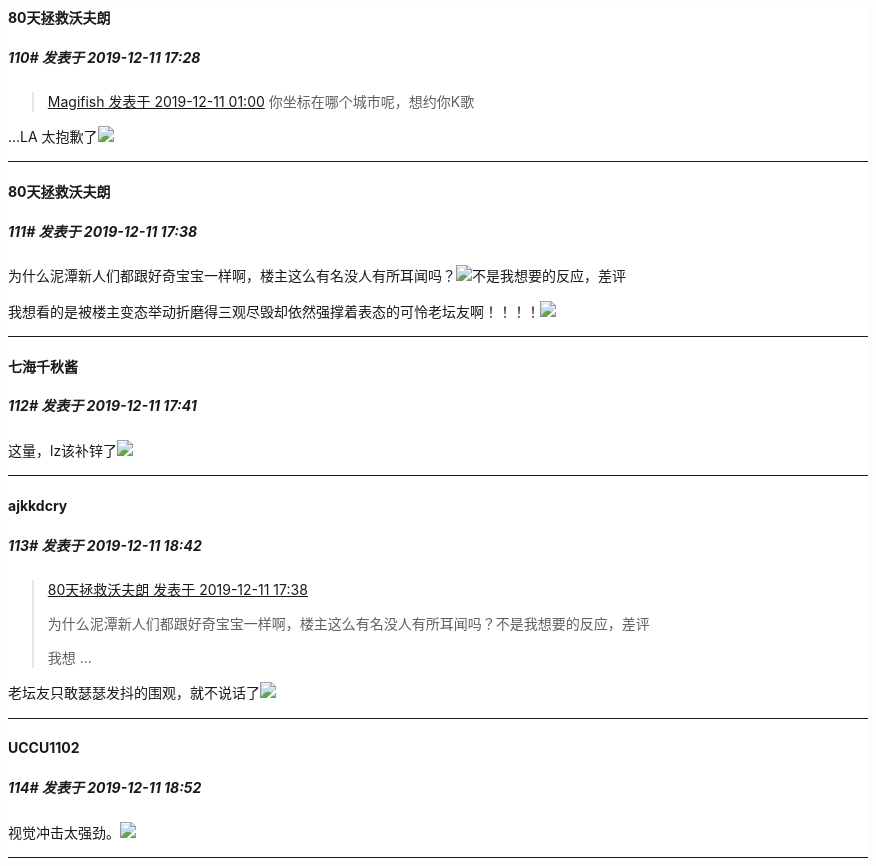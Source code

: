 ####  80天拯救沃夫朗  
##### 110#       发表于 2019-12-11 17:28


<blockquote><a href="httphttps://bbs.saraba1st.com/2b/forum.php?mod=redirect&amp;goto=findpost&amp;pid=45823504&amp;ptid=1901346" target="_blank">Magifish 发表于 2019-12-11 01:00</a>
你坐标在哪个城市呢，想约你K歌</blockquote>
…LA 太抱歉了<img src="https://static.saraba1st.com/image/smiley/face2017/167.png" referrerpolicy="no-referrer">


*****

####  80天拯救沃夫朗  
##### 111#       发表于 2019-12-11 17:38


为什么泥潭新人们都跟好奇宝宝一样啊，楼主这么有名没人有所耳闻吗？<img src="https://static.saraba1st.com/image/smiley/face2017/018.png" referrerpolicy="no-referrer">不是我想要的反应，差评

我想看的是被楼主变态举动折磨得三观尽毁却依然强撑着表态的可怜老坛友啊！！！！<img src="https://static.saraba1st.com/image/smiley/face2017/148.png" referrerpolicy="no-referrer">


*****

####  七海千秋酱  
##### 112#       发表于 2019-12-11 17:41


这量，lz该补锌了<img src="https://static.saraba1st.com/image/smiley/face2017/037.png" referrerpolicy="no-referrer">


*****

####  ajkkdcry  
##### 113#       发表于 2019-12-11 18:42


<blockquote><a href="httphttps://bbs.saraba1st.com/2b/forum.php?mod=redirect&amp;goto=findpost&amp;pid=45823961&amp;ptid=1901346" target="_blank">80天拯救沃夫朗 发表于 2019-12-11 17:38</a>

为什么泥潭新人们都跟好奇宝宝一样啊，楼主这么有名没人有所耳闻吗？不是我想要的反应，差评


我想 ...</blockquote>
老坛友只敢瑟瑟发抖的围观，就不说话了<img src="https://static.saraba1st.com/image/smiley/face2017/169.gif" referrerpolicy="no-referrer">


*****

####  UCCU1102  
##### 114#       发表于 2019-12-11 18:52


视觉冲击太强劲。<img src="https://static.saraba1st.com/image/smiley/face2017/068.png" referrerpolicy="no-referrer">


*****
